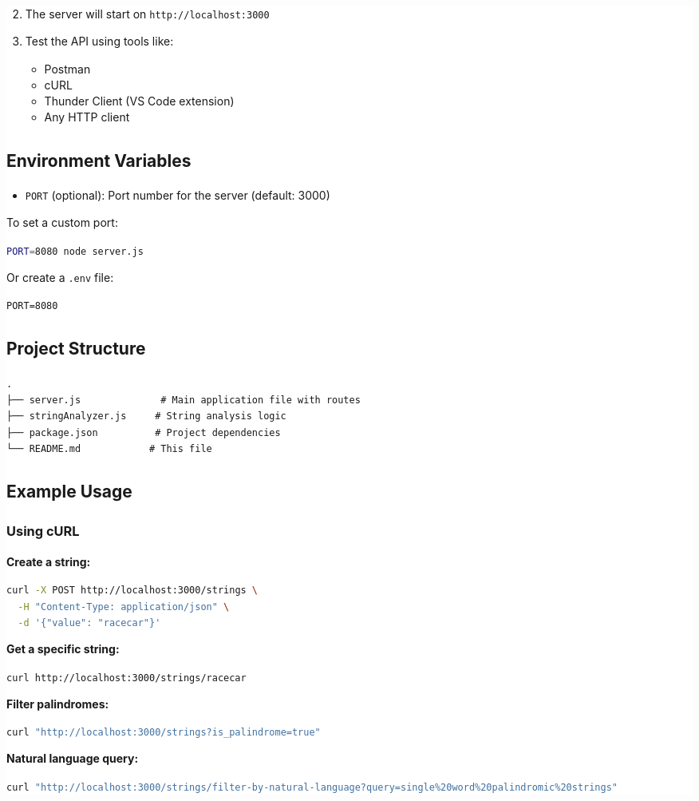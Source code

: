 2. The server will start on `http://localhost:3000`

3. Test the API using tools like:
   - Postman
   - cURL
   - Thunder Client (VS Code extension)
   - Any HTTP client

## Environment Variables

- `PORT` (optional): Port number for the server (default: 3000)

To set a custom port:
```bash
PORT=8080 node server.js
```

Or create a `.env` file:
```
PORT=8080
```

## Project Structure

```
.
├── server.js              # Main application file with routes
├── stringAnalyzer.js     # String analysis logic
├── package.json          # Project dependencies
└── README.md            # This file
```

## Example Usage

### Using cURL

**Create a string:**
```bash
curl -X POST http://localhost:3000/strings \
  -H "Content-Type: application/json" \
  -d '{"value": "racecar"}'
```

**Get a specific string:**
```bash
curl http://localhost:3000/strings/racecar
```

**Filter palindromes:**
```bash
curl "http://localhost:3000/strings?is_palindrome=true"
```

**Natural language query:**
```bash
curl "http://localhost:3000/strings/filter-by-natural-language?query=single%20word%20palindromic%20strings"
```
